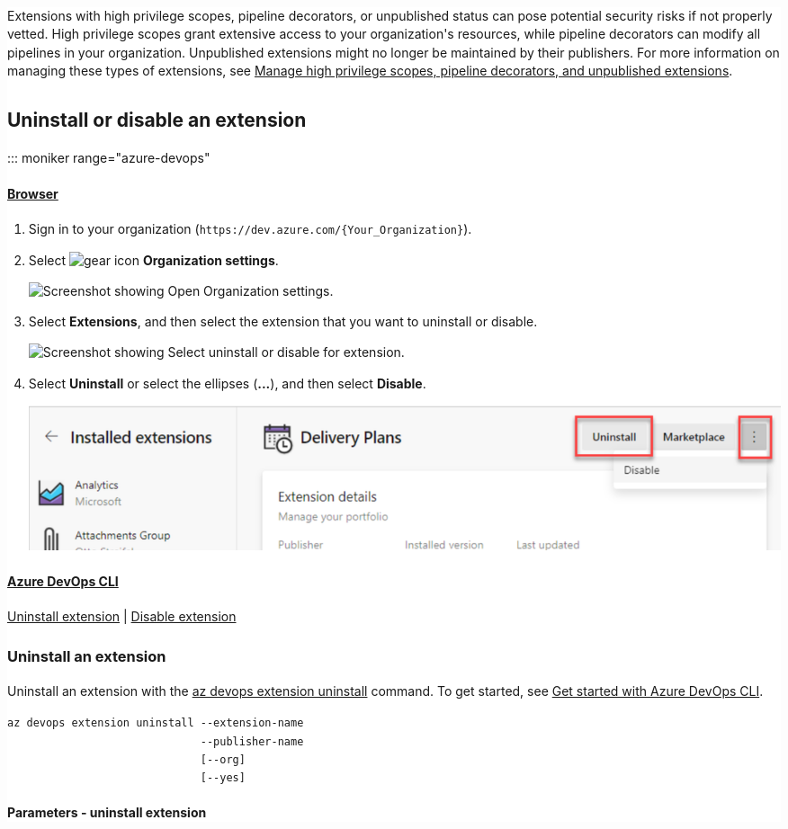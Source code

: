 Extensions with high privilege scopes, pipeline decorators, or unpublished status can pose potential security risks if not properly vetted. High privilege scopes grant extensive access to your organization's resources, while pipeline decorators can modify all pipelines in your organization. Unpublished extensions might no longer be maintained by their publishers. For more information on managing these types of extensions, see [Manage high privilege scopes, pipeline decorators, and unpublished extensions](manage-high-privilege-extensions.md).

<a id="uninstall-disable-extension">  </a>

## Uninstall or disable an extension

::: moniker range="azure-devops"

#### [Browser](#tab/browser)

1. Sign in to your organization (```https://dev.azure.com/{Your_Organization}```).
2. Select ![gear icon](../media/icons/gear-icon.png) **Organization settings**.

   ![Screenshot showing Open Organization settings.](../media/settings/open-admin-settings-vert.png)

3. Select **Extensions**, and then select the extension that you want to uninstall or disable.

   ![Screenshot showing Select uninstall or disable for extension.](media/org-settings-select-extension.png)

4. Select **Uninstall** or select the ellipses (**...**), and then select **Disable**.

   ![Screenshot showing Disable or uninstall extension actions.](media/disable-or-uninstall-extension.png)

#### [Azure DevOps CLI](#tab/azure-devops-cli/)

[Uninstall extension](#uninstall-an-extension) | [Disable extension](#disable-extension)

### Uninstall an extension

Uninstall an extension with the [az devops extension uninstall](/cli/azure/devops/extension#az-devops-extension-uninstall) command. To get started, see [Get started with Azure DevOps CLI](../cli/index.md).

```azurecli 
az devops extension uninstall --extension-name
                              --publisher-name
                              [--org]
                              [--yes]
``` 

#### Parameters - uninstall extension
